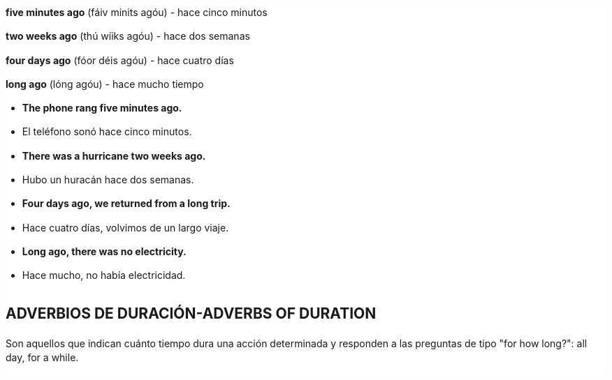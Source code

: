 <td>

**five minutes ago** (fáiv minits agóu) - hace cinco minutos

</td>

<td>

**two weeks ago** (thú wíiks agóu) - hace dos semanas

</td>

<td>

**four days ago** (fóor déis agóu) - hace cuatro días

</td>

</tr>

<tr>

<td>

**long ago** (lóng agóu) - hace mucho tiempo

</td>

<td></td>

<td></td>

</tr>

</tbody>

</table>

* **The phone rang five minutes ago.**

* El teléfono sonó hace cinco minutos.

* **There was a hurricane two weeks ago.**

* Hubo un huracán hace dos semanas.

* **Four days ago, we returned from a long trip.**

* Hace cuatro días, volvimos de un largo viaje.

* **Long ago, there was no electricity.**

* Hace mucho, no había electricidad.

## ADVERBIOS DE DURACIÓN-ADVERBS OF DURATION

Son aquellos que indican cuánto tiempo dura una acción determinada y responden a las preguntas de tipo "for how long?": all day, for a while.

<table><colgroup><col> <col> <col></colgroup>

<tbody>

<tr>
